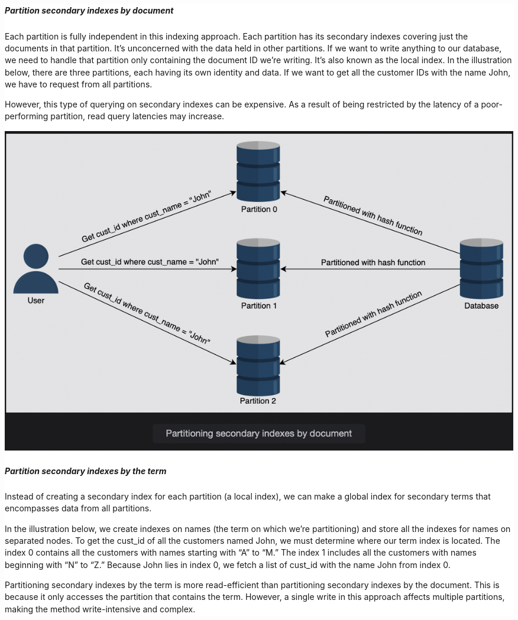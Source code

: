 ##### Partition secondary indexes by document

Each partition is fully independent in this indexing approach. Each partition has its secondary indexes covering just the documents in that partition. It’s unconcerned with the data held in other partitions. If we want to write anything to our database, we need to handle that partition only containing the document ID we’re writing. It’s also known as the local index. In the illustration below, there are three partitions, each having its own identity and data. If we want to get all the customer IDs with the name John, we have to request from all partitions.

However, this type of querying on secondary indexes can be expensive. As a result of being restricted by the latency of a poor-performing partition, read query latencies may increase.

![partitioning secondary indexes by document](./images/4-7-partioning-secondary-indexes-by%20document.png)

##### Partition secondary indexes by the term

Instead of creating a secondary index for each partition (a local index), we can make a global index for secondary terms that encompasses data from all partitions.

In the illustration below, we create indexes on names (the term on which we’re partitioning) and store all the indexes for names on separated nodes. To get the cust_id of all the customers named John, we must determine where our term index is located. The index 0 contains all the customers with names starting with “A” to “M.” The index 1 includes all the customers with names beginning with “N” to “Z.” Because John lies in index 0, we fetch a list of cust_id with the name John from index 0.

Partitioning secondary indexes by the term is more read-efficient than partitioning secondary indexes by the document. This is because it only accesses the partition that contains the term. However, a single write in this approach affects multiple partitions, making the method write-intensive and complex.
